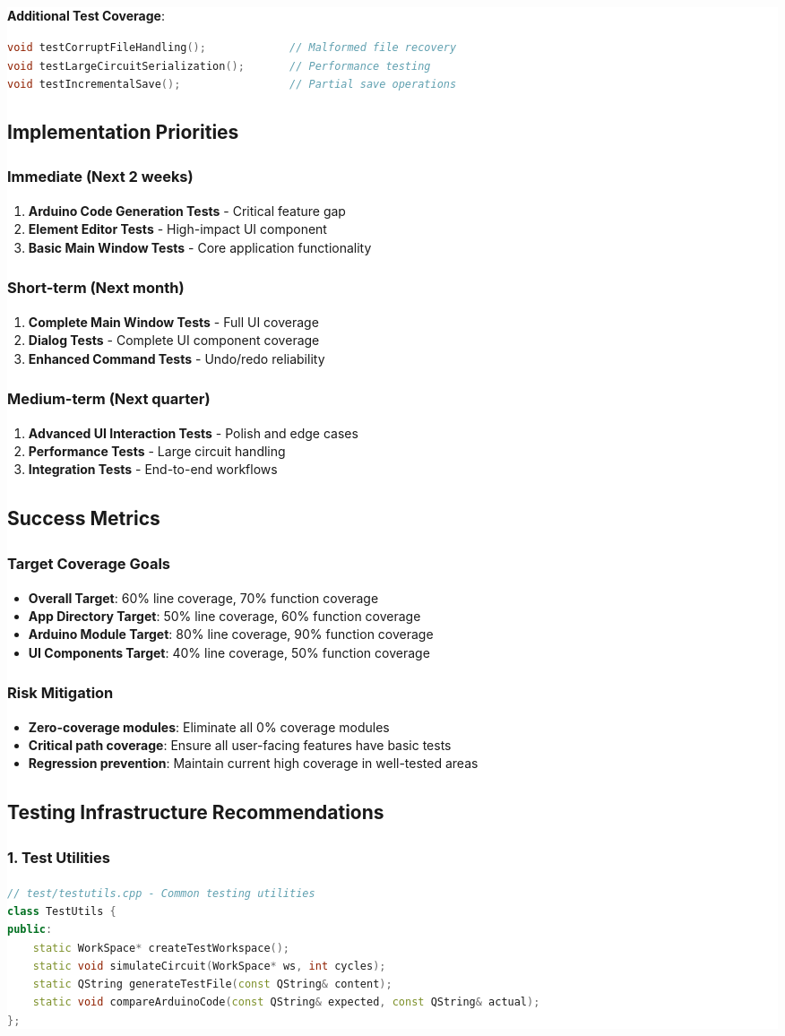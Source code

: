 **Additional Test Coverage**:
```cpp
void testCorruptFileHandling();             // Malformed file recovery
void testLargeCircuitSerialization();       // Performance testing
void testIncrementalSave();                 // Partial save operations
```

## Implementation Priorities

### Immediate (Next 2 weeks)
1. **Arduino Code Generation Tests** - Critical feature gap
2. **Element Editor Tests** - High-impact UI component
3. **Basic Main Window Tests** - Core application functionality

### Short-term (Next month)
1. **Complete Main Window Tests** - Full UI coverage
2. **Dialog Tests** - Complete UI component coverage
3. **Enhanced Command Tests** - Undo/redo reliability

### Medium-term (Next quarter)
1. **Advanced UI Interaction Tests** - Polish and edge cases
2. **Performance Tests** - Large circuit handling
3. **Integration Tests** - End-to-end workflows

## Success Metrics

### Target Coverage Goals
- **Overall Target**: 60% line coverage, 70% function coverage
- **App Directory Target**: 50% line coverage, 60% function coverage
- **Arduino Module Target**: 80% line coverage, 90% function coverage
- **UI Components Target**: 40% line coverage, 50% function coverage

### Risk Mitigation
- **Zero-coverage modules**: Eliminate all 0% coverage modules
- **Critical path coverage**: Ensure all user-facing features have basic tests
- **Regression prevention**: Maintain current high coverage in well-tested areas

## Testing Infrastructure Recommendations

### 1. Test Utilities
```cpp
// test/testutils.cpp - Common testing utilities
class TestUtils {
public:
    static WorkSpace* createTestWorkspace();
    static void simulateCircuit(WorkSpace* ws, int cycles);
    static QString generateTestFile(const QString& content);
    static void compareArduinoCode(const QString& expected, const QString& actual);
};
```
